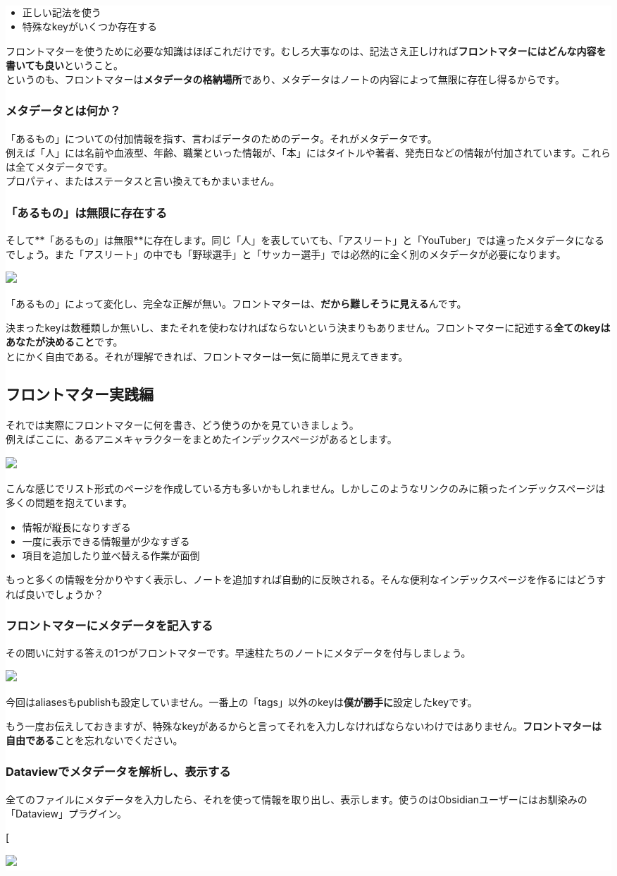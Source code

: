 -   正しい記法を使う
-   特殊なkeyがいくつか存在する

フロントマターを使うために必要な知識はほぼこれだけです。むしろ大事なのは、記法さえ正しければ**フロントマターにはどんな内容を書いても良い**ということ。  
というのも、フロントマターは**メタデータの格納場所**であり、メタデータはノートの内容によって無限に存在し得るからです。

### メタデータとは何か？

「あるもの」についての付加情報を指す、言わばデータのためのデータ。それがメタデータです。  
例えば「人」には名前や血液型、年齢、職業といった情報が、「本」にはタイトルや著者、発売日などの情報が付加されています。これらは全てメタデータです。  
プロパティ、またはステータスと言い換えてもかまいません。

### 「あるもの」は無限に存在する

そして**「あるもの」は無限**に存在します。同じ「人」を表していても、「アスリート」と「YouTuber」では違ったメタデータになるでしょう。また「アスリート」の中でも「野球選手」と「サッカー選手」では必然的に全く別のメタデータが必要になります。

![](https://pouhon.net/wp-content/uploads/2022/02/obsidian_frontmatter01.png)

「あるもの」によって変化し、完全な正解が無い。フロントマターは、**だから難しそうに見える**んです。

決まったkeyは数種類しか無いし、またそれを使わなければならないという決まりもありません。フロントマターに記述する**全てのkeyはあなたが決めること**です。  
とにかく自由である。それが理解できれば、フロントマターは一気に簡単に見えてきます。

## フロントマター実践編

それでは実際にフロントマターに何を書き、どう使うのかを見ていきましょう。  
例えばここに、あるアニメキャラクターをまとめたインデックスページがあるとします。

![](https://pouhon.net/wp-content/uploads/2022/02/ss20220221132447.png)

こんな感じでリスト形式のページを作成している方も多いかもしれません。しかしこのようなリンクのみに頼ったインデックスページは多くの問題を抱えています。

-   情報が縦長になりすぎる
-   一度に表示できる情報量が少なすぎる
-   項目を追加したり並べ替える作業が面倒

もっと多くの情報を分かりやすく表示し、ノートを追加すれば自動的に反映される。そんな便利なインデックスページを作るにはどうすれば良いでしょうか？

### フロントマターにメタデータを記入する

その問いに対する答えの1つがフロントマターです。早速柱たちのノートにメタデータを付与しましょう。

![](https://pouhon.net/wp-content/uploads/2022/02/ss20220221150543.png)

今回はaliasesもpublishも設定していません。一番上の「tags」以外のkeyは**僕が勝手に**設定したkeyです。

もう一度お伝えしておきますが、特殊なkeyがあるからと言ってそれを入力しなければならないわけではありません。**フロントマターは自由である**ことを忘れないでください。

### Dataviewでメタデータを解析し、表示する

全てのファイルにメタデータを入力したら、それを使って情報を取り出し、表示します。使うのはObsidianユーザーにはお馴染みの「Dataview」プラグイン。

[

![](https://opengraph.githubassets.com/0d7131655421ec9b6226562ca8d5261e247929fcaa778a5143bd87029ed35c03/blacksmithgu/obsidian-dataview)
